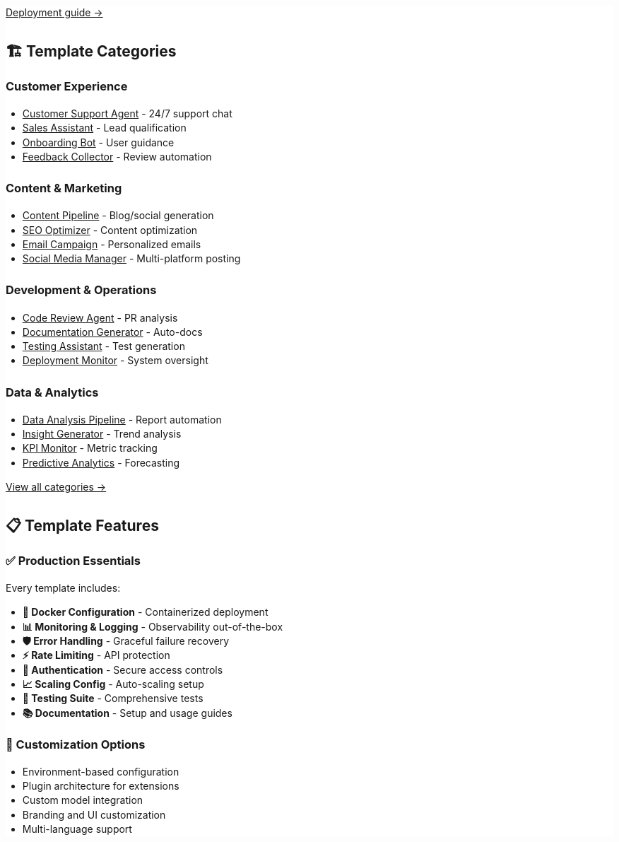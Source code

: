 [Deployment guide →](./docs/deployment.md)

## 🏗️ Template Categories

### Customer Experience
- [Customer Support Agent](./templates/customer-support/) - 24/7 support chat
- [Sales Assistant](./templates/sales-assistant/) - Lead qualification
- [Onboarding Bot](./templates/onboarding-bot/) - User guidance
- [Feedback Collector](./templates/feedback-collector/) - Review automation

### Content & Marketing  
- [Content Pipeline](./templates/content-pipeline/) - Blog/social generation
- [SEO Optimizer](./templates/seo-optimizer/) - Content optimization
- [Email Campaign](./templates/email-campaign/) - Personalized emails
- [Social Media Manager](./templates/social-media-manager/) - Multi-platform posting

### Development & Operations
- [Code Review Agent](./templates/code-review/) - PR analysis
- [Documentation Generator](./templates/docs-generator/) - Auto-docs
- [Testing Assistant](./templates/testing-assistant/) - Test generation
- [Deployment Monitor](./templates/deployment-monitor/) - System oversight

### Data & Analytics
- [Data Analysis Pipeline](./templates/data-analysis/) - Report automation
- [Insight Generator](./templates/insight-generator/) - Trend analysis
- [KPI Monitor](./templates/kpi-monitor/) - Metric tracking
- [Predictive Analytics](./templates/predictive-analytics/) - Forecasting

[View all categories →](https://www.agentically.sh/ai-agentic-frameworks/templates/categories/)

## 📋 Template Features

### ✅ Production Essentials
Every template includes:

- **🐳 Docker Configuration** - Containerized deployment
- **📊 Monitoring & Logging** - Observability out-of-the-box
- **🛡️ Error Handling** - Graceful failure recovery
- **⚡ Rate Limiting** - API protection
- **🔐 Authentication** - Secure access controls
- **📈 Scaling Config** - Auto-scaling setup
- **🧪 Testing Suite** - Comprehensive tests
- **📚 Documentation** - Setup and usage guides

### 🔧 Customization Options
- Environment-based configuration
- Plugin architecture for extensions
- Custom model integration
- Branding and UI customization
- Multi-language support
